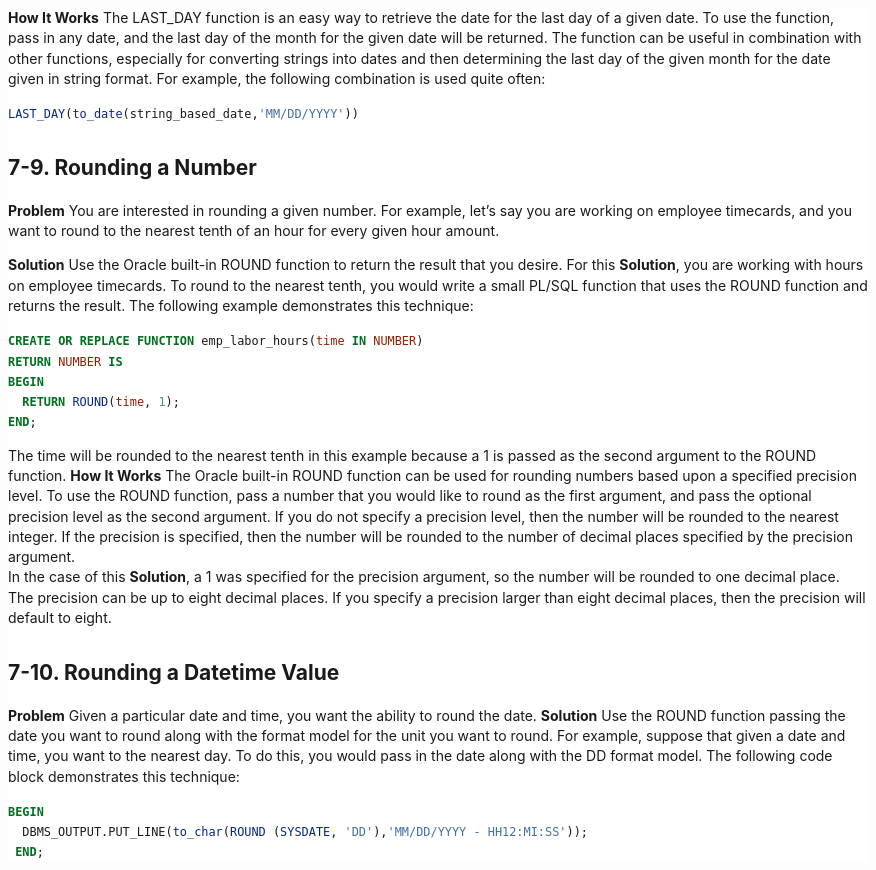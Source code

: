 ****How It Works**** 
The LAST_DAY function is an easy way to retrieve the date for the last day of a given date. To use the 
function, pass in any date, and the last day of the month for the given date will be returned. The function 
can be useful in combination with other functions, especially for converting strings into dates and then 
determining the last day of the given month for the date given in string format. For example, the 
following combination is used quite often: 
```sql
LAST_DAY(to_date(string_based_date,'MM/DD/YYYY')) 
```
## 7-9. Rounding a Number 

****Problem**** 
You are interested in rounding a given number. For example, let’s say you are working on employee 
timecards, and you want to round to the nearest tenth of an hour for every given hour amount. 

****Solution****
Use the Oracle built-in ROUND function to return the result that you desire. For this **Solution**, you are 
working with hours on employee timecards. To round to the nearest tenth, you would write a small 
PL/SQL function that uses the ROUND function and returns the result. The following example 
demonstrates this technique: 
```sql
CREATE OR REPLACE FUNCTION emp_labor_hours(time IN NUMBER) 
RETURN NUMBER IS 
BEGIN 
  RETURN ROUND(time, 1); 
END; 
```
The time will be rounded to the nearest tenth in this example because a 1 is passed as the second 
argument to the ROUND function. 
****How It Works**** 
The Oracle built-in ROUND function can be used for rounding numbers based upon a specified precision 
level. To use the ROUND function, pass a number that you would like to round as the first argument, and 
pass the optional precision level as the second argument. If you do not specify a precision level, then the 
number will be rounded to the nearest integer. If the precision is specified, then the number will be 
rounded to the number of decimal places specified by the precision argument.  
In the case of this **Solution**, a 1 was specified for the precision argument, so the number will be 
rounded to one decimal place. The precision can be up to eight decimal places. If you specify a precision 
larger than eight decimal places, then the precision will default to eight. 

## 7-10. Rounding a Datetime Value 
****Problem**** 
Given a particular date and time, you want the ability to round the date. 
****Solution****
Use the ROUND function passing the date you want to round along with the format model for the unit you 
want to round. For example, suppose that given a date and time, you want to the nearest day. To do this, 
you would pass in the date along with the DD format model. The following code block demonstrates this 
technique: 
```sql 
BEGIN 
  DBMS_OUTPUT.PUT_LINE(to_char(ROUND (SYSDATE, 'DD'),'MM/DD/YYYY - HH12:MI:SS')); 
 END; 
```